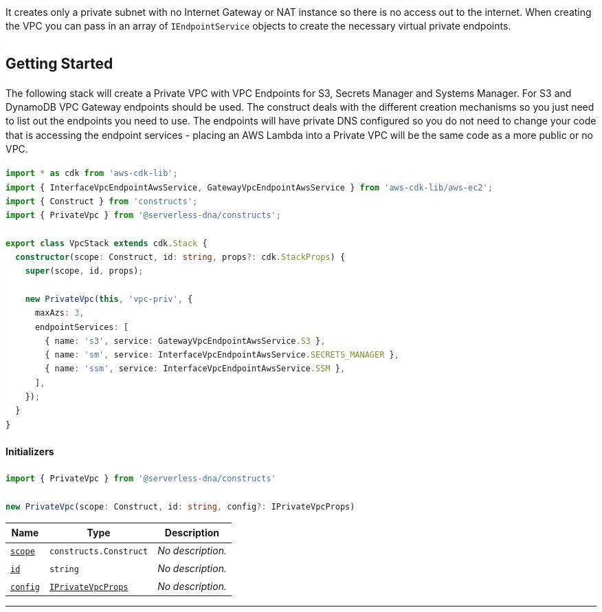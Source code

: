 It creates only a private subnet with no Internet Gateway or NAT instance so there is no access out to the internet.
When creating the VPC you can pass in an array of `IEndpointService` objects to create the necessary virtual private endpoints.

## Getting Started

The following stack will create a Private VPC with VPC Endpoints for S3, Secrets Manager and Systems Manager.  For S3 and DynamoDB VPC Gateway endpoints should be used.  The construct deals with the different creation mechanisms so you just need to list out the endpoints you need to use.
The endpoints will have private DNS configured so you do not need to change your code that is accessing the endpoint services - placing an AWS Lambda into a Private VPC will be the same code as a more public or no VPC.

```typescript
import * as cdk from 'aws-cdk-lib';
import { InterfaceVpcEndpointAwsService, GatewayVpcEndpointAwsService } from 'aws-cdk-lib/aws-ec2';
import { Construct } from 'constructs';
import { PrivateVpc } from '@serverless-dna/constructs';

export class VpcStack extends cdk.Stack {
  constructor(scope: Construct, id: string, props?: cdk.StackProps) {
    super(scope, id, props);

    new PrivateVpc(this, 'vpc-priv', {
      maxAzs: 3,
      endpointServices: [
        { name: 's3', service: GatewayVpcEndpointAwsService.S3 },
        { name: 'sm', service: InterfaceVpcEndpointAwsService.SECRETS_MANAGER },
        { name: 'ssm', service: InterfaceVpcEndpointAwsService.SSM },
      ],
    });
  }
}
```

#### Initializers <a name="Initializers" id="@serverless-dna/constructs.PrivateVpc.Initializer"></a>

```typescript
import { PrivateVpc } from '@serverless-dna/constructs'

new PrivateVpc(scope: Construct, id: string, config?: IPrivateVpcProps)
```

| **Name** | **Type** | **Description** |
| --- | --- | --- |
| <code><a href="#@serverless-dna/constructs.PrivateVpc.Initializer.parameter.scope">scope</a></code> | <code>constructs.Construct</code> | *No description.* |
| <code><a href="#@serverless-dna/constructs.PrivateVpc.Initializer.parameter.id">id</a></code> | <code>string</code> | *No description.* |
| <code><a href="#@serverless-dna/constructs.PrivateVpc.Initializer.parameter.config">config</a></code> | <code><a href="#@serverless-dna/constructs.IPrivateVpcProps">IPrivateVpcProps</a></code> | *No description.* |

---
